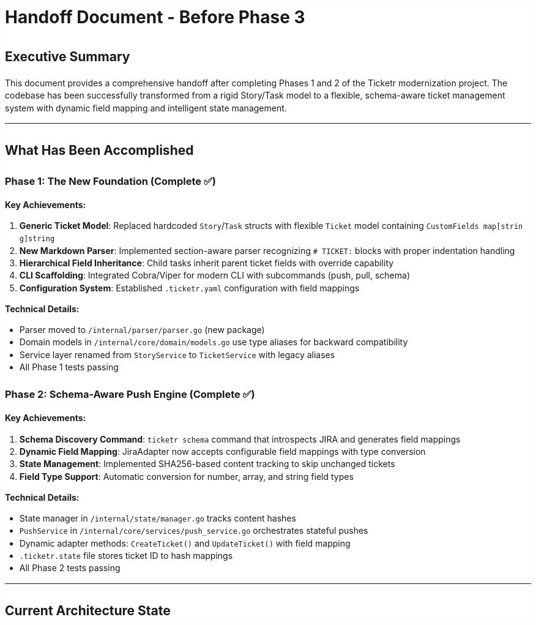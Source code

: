 # Handoff Document - Before Phase 3

## Executive Summary

This document provides a comprehensive handoff after completing Phases 1 and 2 of the Ticketr modernization project. The codebase has been successfully transformed from a rigid Story/Task model to a flexible, schema-aware ticket management system with dynamic field mapping and intelligent state management.

---

## What Has Been Accomplished

### Phase 1: The New Foundation (Complete ✅)

**Key Achievements:**
1. **Generic Ticket Model**: Replaced hardcoded `Story`/`Task` structs with flexible `Ticket` model containing `CustomFields map[string]string`
2. **New Markdown Parser**: Implemented section-aware parser recognizing `# TICKET:` blocks with proper indentation handling
3. **Hierarchical Field Inheritance**: Child tasks inherit parent ticket fields with override capability
4. **CLI Scaffolding**: Integrated Cobra/Viper for modern CLI with subcommands (push, pull, schema)
5. **Configuration System**: Established `.ticketr.yaml` configuration with field mappings

**Technical Details:**
- Parser moved to `/internal/parser/parser.go` (new package)
- Domain models in `/internal/core/domain/models.go` use type aliases for backward compatibility
- Service layer renamed from `StoryService` to `TicketService` with legacy aliases
- All Phase 1 tests passing

### Phase 2: Schema-Aware Push Engine (Complete ✅)

**Key Achievements:**
1. **Schema Discovery Command**: `ticketr schema` command that introspects JIRA and generates field mappings
2. **Dynamic Field Mapping**: JiraAdapter now accepts configurable field mappings with type conversion
3. **State Management**: Implemented SHA256-based content tracking to skip unchanged tickets
4. **Field Type Support**: Automatic conversion for number, array, and string field types

**Technical Details:**
- State manager in `/internal/state/manager.go` tracks content hashes
- `PushService` in `/internal/core/services/push_service.go` orchestrates stateful pushes
- Dynamic adapter methods: `CreateTicket()` and `UpdateTicket()` with field mapping
- `.ticketr.state` file stores ticket ID to hash mappings
- All Phase 2 tests passing

---

## Current Architecture State
